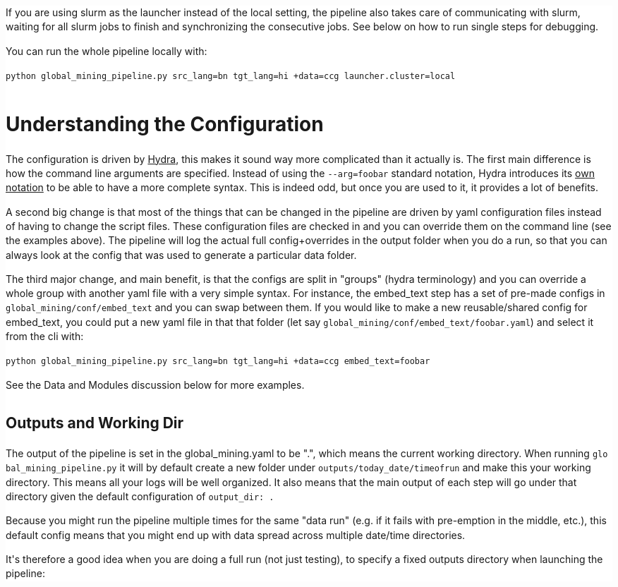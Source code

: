 If you are using slurm as the launcher instead of the local setting, the pipeline also takes care of communicating with slurm, waiting for all slurm jobs to finish and synchronizing the consecutive jobs. See below on how to run single steps for debugging.

You can run the whole pipeline locally with:


```bash
python global_mining_pipeline.py src_lang=bn tgt_lang=hi +data=ccg launcher.cluster=local
```



# Understanding the Configuration

The configuration is driven by [Hydra](https://hydra.cc/), this makes it sound way more complicated than it actually is. The first main difference is how the command line arguments are specified. Instead of using the `--arg=foobar` standard notation, Hydra introduces its [own notation](https://hydra.cc/docs/1.0/advanced/override_grammar/basic/#basic-override-syntax) to be able to have a  more complete syntax. This is indeed odd, but once you are used to it, it provides a lot of benefits.

A second big change is that most of the things that can be changed in the pipeline are driven by yaml configuration files instead of having to change the script files. These configuration files are checked in and you can override them on the command line (see the examples above). The pipeline will log the actual full config+overrides in the output folder when you do a run, so that you can always look at the config that was used to generate a particular data folder.

The third major change, and main benefit, is that the configs are split in "groups" (hydra terminology) and you can override a whole group with another yaml file with a very simple syntax. For instance, the embed_text step has a set of pre-made configs in `global_mining/conf/embed_text` and you can swap between them. If you would like to make a new reusable/shared config for embed_text, you could put a new yaml file in that that folder (let say `global_mining/conf/embed_text/foobar.yaml`) and select it from the cli with:


```bash
python global_mining_pipeline.py src_lang=bn tgt_lang=hi +data=ccg embed_text=foobar
```


See the Data and Modules discussion below for more examples.


## Outputs and Working Dir

The output of the pipeline is set in the global_mining.yaml to be ".", which means the current working directory. When running `global_mining_pipeline.py` it will by default create a new folder under `outputs/today_date/timeofrun` and make this your working directory. This means all your logs will be well organized. It also means that the main output of each step will go under that directory given the default configuration of `output_dir: .`

Because you might run the pipeline multiple times for the same "data run" (e.g. if it fails with pre-emption in the middle, etc.), this default config means that you might end up with data spread across multiple date/time directories.

It's therefore a good idea when you are doing a full run (not just testing), to specify a fixed outputs directory when launching the pipeline:
